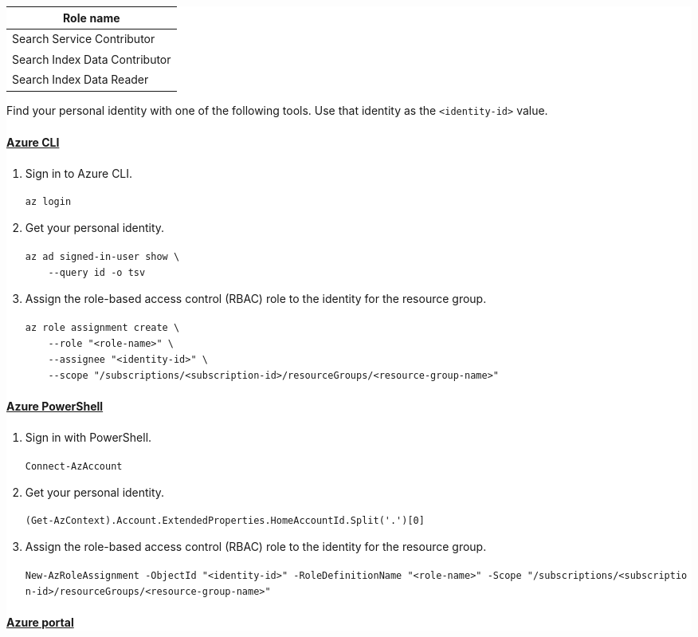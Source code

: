 |Role name|
|--|
|Search Service Contributor|
|Search Index Data Contributor|
|Search Index Data Reader|

Find your personal identity with one of the following tools. Use that identity as the `<identity-id>` value.

#### [Azure CLI](#tab/azure-cli)

1. Sign in to Azure CLI.

    ```azurecli
    az login
    ```

2. Get your personal identity.

    ```azurecli
    az ad signed-in-user show \
        --query id -o tsv
    ```

3. Assign the role-based access control (RBAC) role to the identity for the resource group.  

    ```azurecli
    az role assignment create \
        --role "<role-name>" \
        --assignee "<identity-id>" \
        --scope "/subscriptions/<subscription-id>/resourceGroups/<resource-group-name>"
    ```
    
#### [Azure PowerShell](#tab/azure-powershell)

1. Sign in with PowerShell.

    ```azurepowershell
    Connect-AzAccount
    ```

2. Get your personal identity.

    ```azurepowershell
    (Get-AzContext).Account.ExtendedProperties.HomeAccountId.Split('.')[0]
    ```

3. Assign the role-based access control (RBAC) role to the identity for the resource group.  

    ```azurepowershell
    New-AzRoleAssignment -ObjectId "<identity-id>" -RoleDefinitionName "<role-name>" -Scope "/subscriptions/<subscription-id>/resourceGroups/<resource-group-name>"
    ```

#### [Azure portal](#tab/portal)
